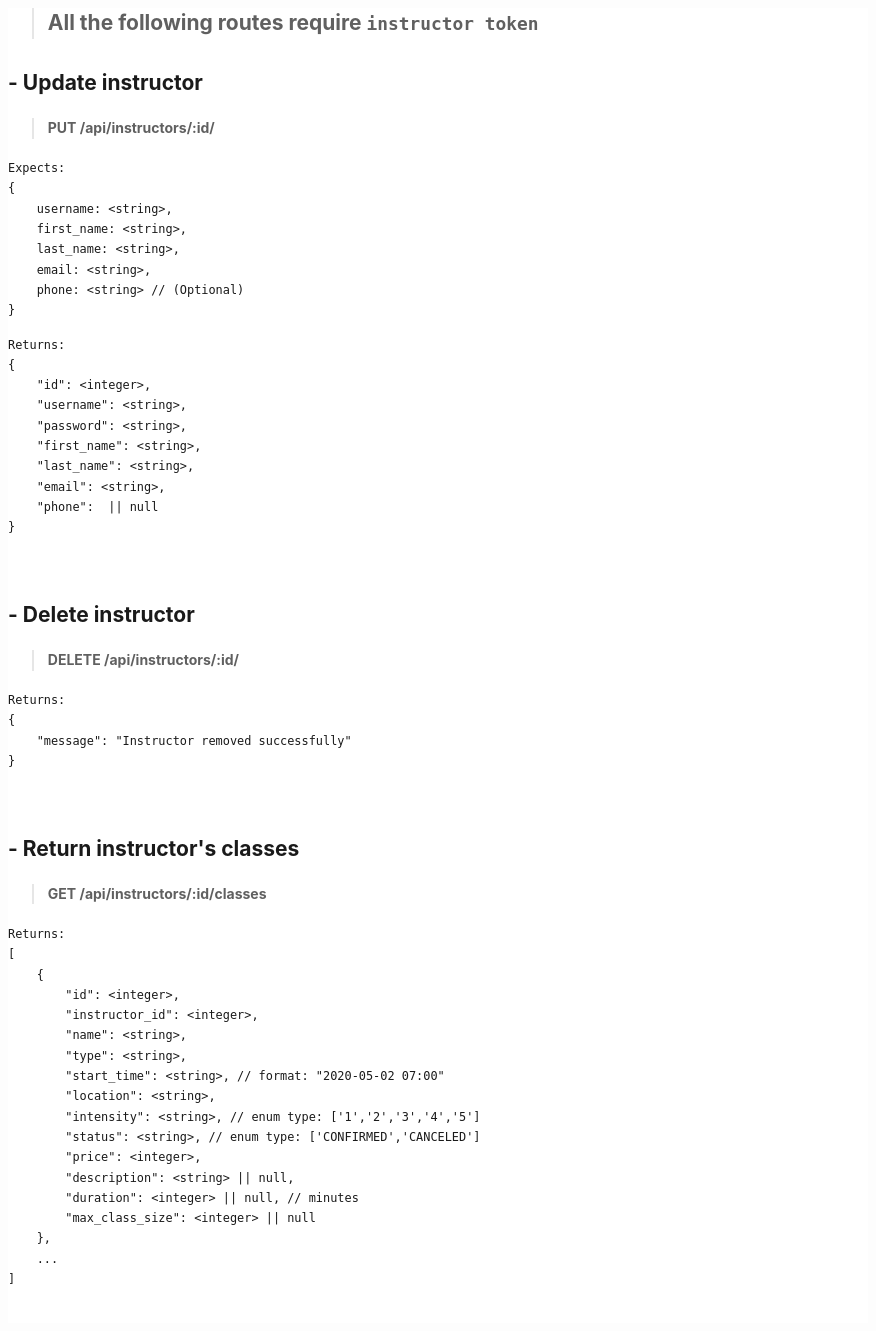 > ## All the following routes require **`instructor token`**

## - Update instructor
>#### PUT /api/instructors/:id/
```
Expects:
{
    username: <string>,
    first_name: <string>,
    last_name: <string>,
    email: <string>,
    phone: <string> // (Optional)
}
```
```
Returns:
{
    "id": <integer>,
    "username": <string>,
    "password": <string>,
    "first_name": <string>,
    "last_name": <string>,
    "email": <string>,
    "phone":  || null
}
```
<br />

## - Delete instructor
>#### DELETE /api/instructors/:id/
```
Returns:
{
    "message": "Instructor removed successfully"
}
```
<br />

## - Return instructor's classes
>#### GET /api/instructors/:id/classes
```
Returns:
[
    {
        "id": <integer>,
        "instructor_id": <integer>,
        "name": <string>,
        "type": <string>,
        "start_time": <string>, // format: "2020-05-02 07:00"
        "location": <string>,
        "intensity": <string>, // enum type: ['1','2','3','4','5']
        "status": <string>, // enum type: ['CONFIRMED','CANCELED']
        "price": <integer>,
        "description": <string> || null,
        "duration": <integer> || null, // minutes
        "max_class_size": <integer> || null
    },
    ...
]
```
<br />

